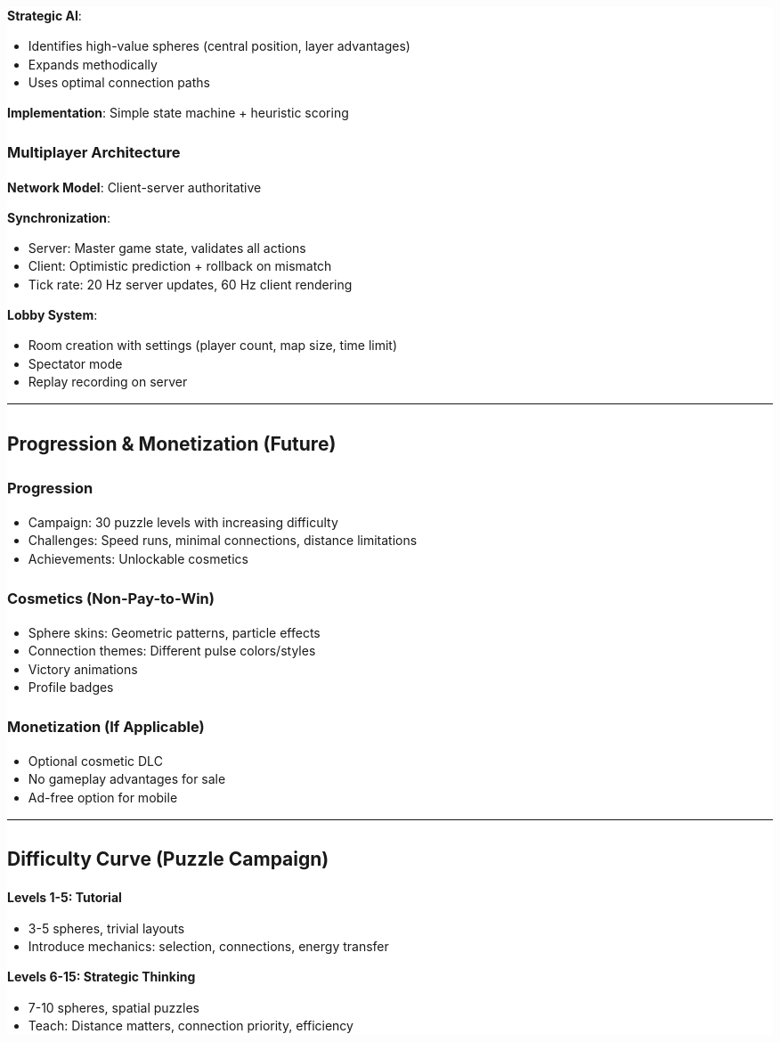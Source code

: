 **Strategic AI**:
- Identifies high-value spheres (central position, layer advantages)
- Expands methodically
- Uses optimal connection paths

**Implementation**: Simple state machine + heuristic scoring

### Multiplayer Architecture

**Network Model**: Client-server authoritative

**Synchronization**:
- Server: Master game state, validates all actions
- Client: Optimistic prediction + rollback on mismatch
- Tick rate: 20 Hz server updates, 60 Hz client rendering

**Lobby System**:
- Room creation with settings (player count, map size, time limit)
- Spectator mode
- Replay recording on server

---

## Progression & Monetization (Future)

### Progression
- Campaign: 30 puzzle levels with increasing difficulty
- Challenges: Speed runs, minimal connections, distance limitations
- Achievements: Unlockable cosmetics

### Cosmetics (Non-Pay-to-Win)
- Sphere skins: Geometric patterns, particle effects
- Connection themes: Different pulse colors/styles
- Victory animations
- Profile badges

### Monetization (If Applicable)
- Optional cosmetic DLC
- No gameplay advantages for sale
- Ad-free option for mobile

---

## Difficulty Curve (Puzzle Campaign)

**Levels 1-5: Tutorial**
- 3-5 spheres, trivial layouts
- Introduce mechanics: selection, connections, energy transfer

**Levels 6-15: Strategic Thinking**
- 7-10 spheres, spatial puzzles
- Teach: Distance matters, connection priority, efficiency

